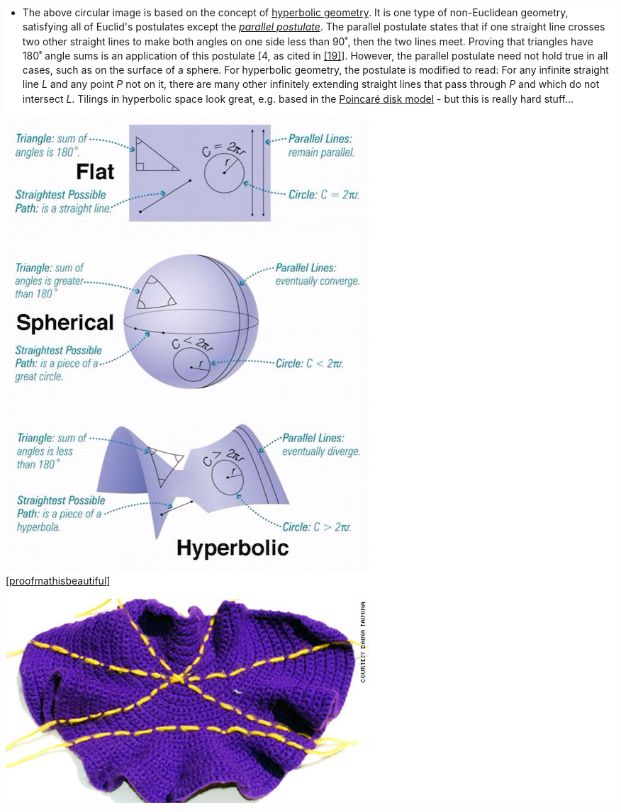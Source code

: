 * The above circular image is based on the concept of [hyperbolic geometry](https://en.wikipedia.org/wiki/Hyperbolic_geometry). It is one type of non-Euclidean geometry, satisfying all of Euclid's postulates except the *[parallel postulate](https://en.wikipedia.org/wiki/Parallel_postulate)*. The parallel postulate states that if one straight line crosses two other straight lines to make both angles on one side less than 90˚, then the two lines meet. Proving that triangles have 180˚ angle sums is an application of this postulate [4, as cited in [[19]](http://web.colby.edu/thegeometricviewpoint/category/hyperbolic-geometry/)]. However, the parallel postulate need not hold true in all cases, such as on the surface of a sphere.  For hyperbolic geometry, the postulate is modified to read: For any infinite straight line *L* and any point *P* not on it, there are many other infinitely extending straight lines that pass through *P* and which do not intersect *L*. Tilings in hyperbolic space look great, e.g. based in the [Poincaré disk model](https://en.wikipedia.org/wiki/Poincar%C3%A9_disk_model) - but this is really hard stuff...

![hyperbolic_01](img/05/hyperbolic_01.png)  
[[proofmathisbeautiful]](https://proofmathisbeautiful.tumblr.com/post/81995490066)  

![hyperbolic_02](img/05/hyperbolic_02.png)  
